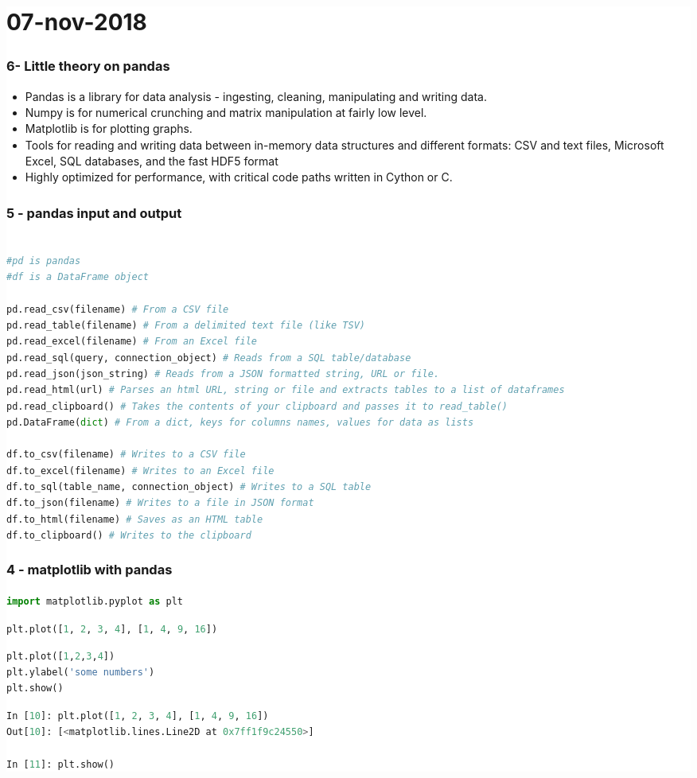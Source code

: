 # 07-nov-2018

### 6- Little theory on pandas

- Pandas is a library for data analysis - ingesting, cleaning, manipulating and writing data.
- Numpy is for numerical crunching and matrix manipulation at fairly low level.
- Matplotlib is for plotting graphs.
- Tools for reading and writing data between in-memory data structures and different formats: CSV and text files, Microsoft Excel, SQL databases, and the fast HDF5 format
- Highly optimized for performance, with critical code paths written in Cython or C.

### 5 - pandas input and output

```python

#pd is pandas
#df is a DataFrame object

pd.read_csv(filename) # From a CSV file
pd.read_table(filename) # From a delimited text file (like TSV)
pd.read_excel(filename) # From an Excel file
pd.read_sql(query, connection_object) # Reads from a SQL table/database
pd.read_json(json_string) # Reads from a JSON formatted string, URL or file.
pd.read_html(url) # Parses an html URL, string or file and extracts tables to a list of dataframes
pd.read_clipboard() # Takes the contents of your clipboard and passes it to read_table()
pd.DataFrame(dict) # From a dict, keys for columns names, values for data as lists

df.to_csv(filename) # Writes to a CSV file
df.to_excel(filename) # Writes to an Excel file
df.to_sql(table_name, connection_object) # Writes to a SQL table
df.to_json(filename) # Writes to a file in JSON format
df.to_html(filename) # Saves as an HTML table
df.to_clipboard() # Writes to the clipboard
```

### 4 - matplotlib with pandas

```python
import matplotlib.pyplot as plt
```

```python
plt.plot([1, 2, 3, 4], [1, 4, 9, 16])
```

```python
plt.plot([1,2,3,4])
plt.ylabel('some numbers')
plt.show()
```

```python
In [10]: plt.plot([1, 2, 3, 4], [1, 4, 9, 16])
Out[10]: [<matplotlib.lines.Line2D at 0x7ff1f9c24550>]

In [11]: plt.show()
```
